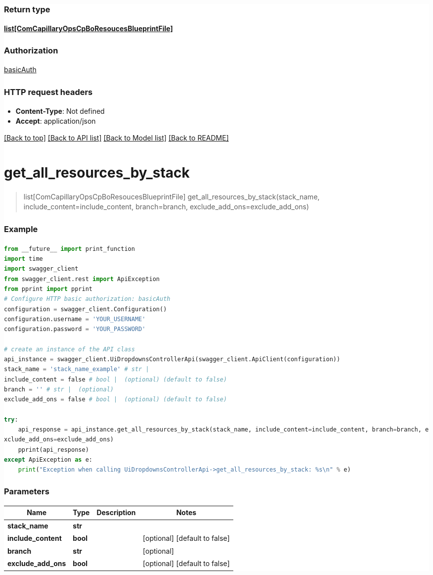 ### Return type

[**list[ComCapillaryOpsCpBoResoucesBlueprintFile]**](ComCapillaryOpsCpBoResoucesBlueprintFile.md)

### Authorization

[basicAuth](../README.md#basicAuth)

### HTTP request headers

 - **Content-Type**: Not defined
 - **Accept**: application/json

[[Back to top]](#) [[Back to API list]](../README.md#documentation-for-api-endpoints) [[Back to Model list]](../README.md#documentation-for-models) [[Back to README]](../README.md)

# **get_all_resources_by_stack**
> list[ComCapillaryOpsCpBoResoucesBlueprintFile] get_all_resources_by_stack(stack_name, include_content=include_content, branch=branch, exclude_add_ons=exclude_add_ons)



### Example
```python
from __future__ import print_function
import time
import swagger_client
from swagger_client.rest import ApiException
from pprint import pprint
# Configure HTTP basic authorization: basicAuth
configuration = swagger_client.Configuration()
configuration.username = 'YOUR_USERNAME'
configuration.password = 'YOUR_PASSWORD'

# create an instance of the API class
api_instance = swagger_client.UiDropdownsControllerApi(swagger_client.ApiClient(configuration))
stack_name = 'stack_name_example' # str | 
include_content = false # bool |  (optional) (default to false)
branch = '' # str |  (optional)
exclude_add_ons = false # bool |  (optional) (default to false)

try:
    api_response = api_instance.get_all_resources_by_stack(stack_name, include_content=include_content, branch=branch, exclude_add_ons=exclude_add_ons)
    pprint(api_response)
except ApiException as e:
    print("Exception when calling UiDropdownsControllerApi->get_all_resources_by_stack: %s\n" % e)
```

### Parameters

Name | Type | Description  | Notes
------------- | ------------- | ------------- | -------------
 **stack_name** | **str**|  | 
 **include_content** | **bool**|  | [optional] [default to false]
 **branch** | **str**|  | [optional] 
 **exclude_add_ons** | **bool**|  | [optional] [default to false]
